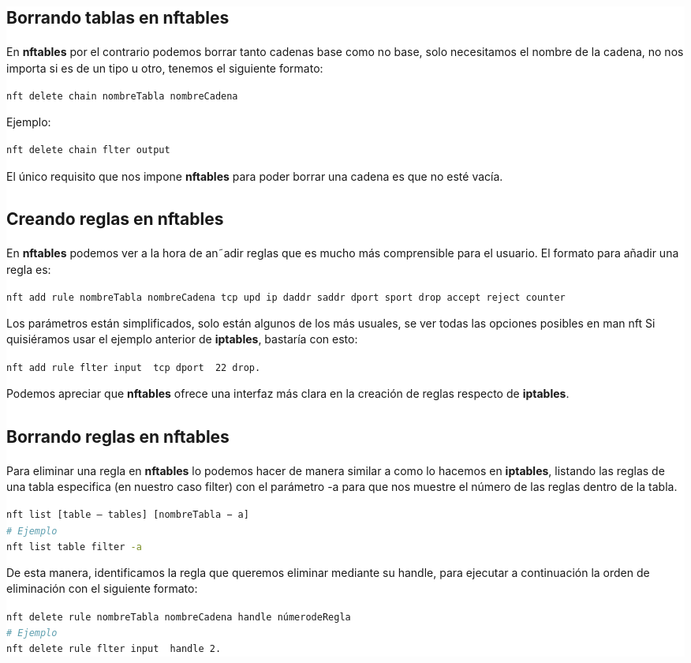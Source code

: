 ## Borrando tablas en nftables

En  __nftables__  por  el contrario  podemos  borrar  tanto  cadenas  base  como no base,  solo necesitamos el nombre de la cadena, no nos importa  si es de un tipo u otro, tenemos el siguiente formato:

```bash
nft delete chain nombreTabla nombreCadena
```

Ejemplo:

```bash
nft delete chain flter output
```

El único requisito que nos impone __nftables__ para poder borrar una cadena es que no esté vacía.

## Creando reglas en nftables

En __nftables__  podemos ver a la hora de an˜adir  reglas que es mucho más comprensible para  el usuario.  El formato para  añadir una regla es:

```bash
nft add rule nombreTabla nombreCadena tcp upd ip daddr saddr dport sport drop accept reject counter
```

Los parámetros están simplificados, solo están algunos de los más usuales, se ver todas las opciones posibles en man  nft  Si quisiéramos usar  el ejemplo anterior  de __iptables__, bastaría con esto:

```bash
nft add rule flter input  tcp dport  22 drop.
```

Podemos  apreciar  que __nftables__  ofrece una  interfaz  más clara  en la creación de reglas respecto de __iptables__.

## Borrando reglas en nftables

Para  eliminar  una  regla  en __nftables__  lo podemos  hacer  de manera  similar  a  como lo hacemos en __iptables__,  listando  las reglas de una  tabla  especifica (en nuestro  caso filter) con el parámetro -a para  que nos muestre  el número de las reglas dentro  de la tabla.

```bash
nft list [table — tables] [nombreTabla − a]
# Ejemplo
nft list table filter -a
```

De esta manera,  identificamos la regla que queremos eliminar mediante  su handle, para ejecutar  a continuación  la orden de eliminación con el siguiente formato:

```bash
nft delete rule nombreTabla nombreCadena handle númerodeRegla
# Ejemplo
nft delete rule flter input  handle 2.
```
